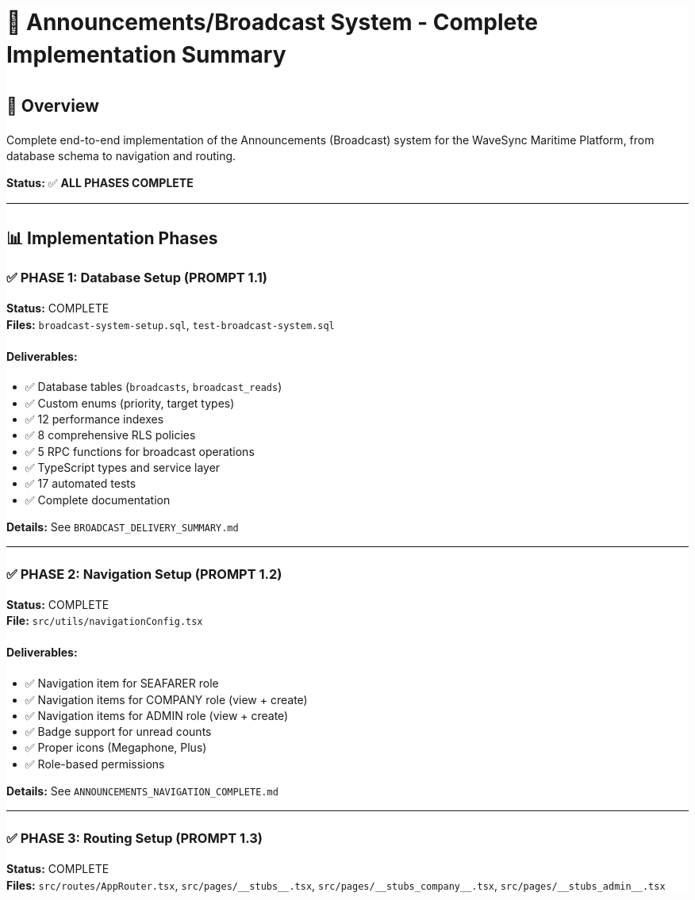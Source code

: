 # 📢 Announcements/Broadcast System - Complete Implementation Summary

## 🎉 Overview

Complete end-to-end implementation of the Announcements (Broadcast) system for the WaveSync Maritime Platform, from database schema to navigation and routing.

**Status:** ✅ **ALL PHASES COMPLETE**

---

## 📊 Implementation Phases

### ✅ PHASE 1: Database Setup (PROMPT 1.1)
**Status:** COMPLETE  
**Files:** `broadcast-system-setup.sql`, `test-broadcast-system.sql`

#### Deliverables:
- ✅ Database tables (`broadcasts`, `broadcast_reads`)
- ✅ Custom enums (priority, target types)
- ✅ 12 performance indexes
- ✅ 8 comprehensive RLS policies
- ✅ 5 RPC functions for broadcast operations
- ✅ TypeScript types and service layer
- ✅ 17 automated tests
- ✅ Complete documentation

**Details:** See `BROADCAST_DELIVERY_SUMMARY.md`

---

### ✅ PHASE 2: Navigation Setup (PROMPT 1.2)
**Status:** COMPLETE  
**File:** `src/utils/navigationConfig.tsx`

#### Deliverables:
- ✅ Navigation item for SEAFARER role
- ✅ Navigation items for COMPANY role (view + create)
- ✅ Navigation items for ADMIN role (view + create)
- ✅ Badge support for unread counts
- ✅ Proper icons (Megaphone, Plus)
- ✅ Role-based permissions

**Details:** See `ANNOUNCEMENTS_NAVIGATION_COMPLETE.md`

---

### ✅ PHASE 3: Routing Setup (PROMPT 1.3)
**Status:** COMPLETE  
**Files:** `src/routes/AppRouter.tsx`, `src/pages/__stubs__.tsx`, `src/pages/__stubs_company__.tsx`, `src/pages/__stubs_admin__.tsx`
